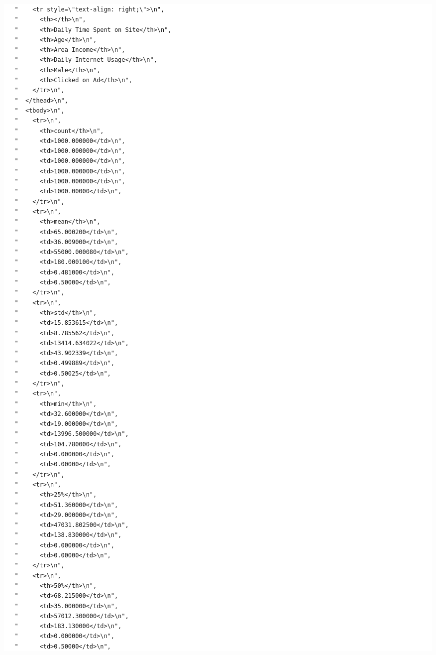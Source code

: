        "    <tr style=\"text-align: right;\">\n",
       "      <th></th>\n",
       "      <th>Daily Time Spent on Site</th>\n",
       "      <th>Age</th>\n",
       "      <th>Area Income</th>\n",
       "      <th>Daily Internet Usage</th>\n",
       "      <th>Male</th>\n",
       "      <th>Clicked on Ad</th>\n",
       "    </tr>\n",
       "  </thead>\n",
       "  <tbody>\n",
       "    <tr>\n",
       "      <th>count</th>\n",
       "      <td>1000.000000</td>\n",
       "      <td>1000.000000</td>\n",
       "      <td>1000.000000</td>\n",
       "      <td>1000.000000</td>\n",
       "      <td>1000.000000</td>\n",
       "      <td>1000.00000</td>\n",
       "    </tr>\n",
       "    <tr>\n",
       "      <th>mean</th>\n",
       "      <td>65.000200</td>\n",
       "      <td>36.009000</td>\n",
       "      <td>55000.000080</td>\n",
       "      <td>180.000100</td>\n",
       "      <td>0.481000</td>\n",
       "      <td>0.50000</td>\n",
       "    </tr>\n",
       "    <tr>\n",
       "      <th>std</th>\n",
       "      <td>15.853615</td>\n",
       "      <td>8.785562</td>\n",
       "      <td>13414.634022</td>\n",
       "      <td>43.902339</td>\n",
       "      <td>0.499889</td>\n",
       "      <td>0.50025</td>\n",
       "    </tr>\n",
       "    <tr>\n",
       "      <th>min</th>\n",
       "      <td>32.600000</td>\n",
       "      <td>19.000000</td>\n",
       "      <td>13996.500000</td>\n",
       "      <td>104.780000</td>\n",
       "      <td>0.000000</td>\n",
       "      <td>0.00000</td>\n",
       "    </tr>\n",
       "    <tr>\n",
       "      <th>25%</th>\n",
       "      <td>51.360000</td>\n",
       "      <td>29.000000</td>\n",
       "      <td>47031.802500</td>\n",
       "      <td>138.830000</td>\n",
       "      <td>0.000000</td>\n",
       "      <td>0.00000</td>\n",
       "    </tr>\n",
       "    <tr>\n",
       "      <th>50%</th>\n",
       "      <td>68.215000</td>\n",
       "      <td>35.000000</td>\n",
       "      <td>57012.300000</td>\n",
       "      <td>183.130000</td>\n",
       "      <td>0.000000</td>\n",
       "      <td>0.50000</td>\n",